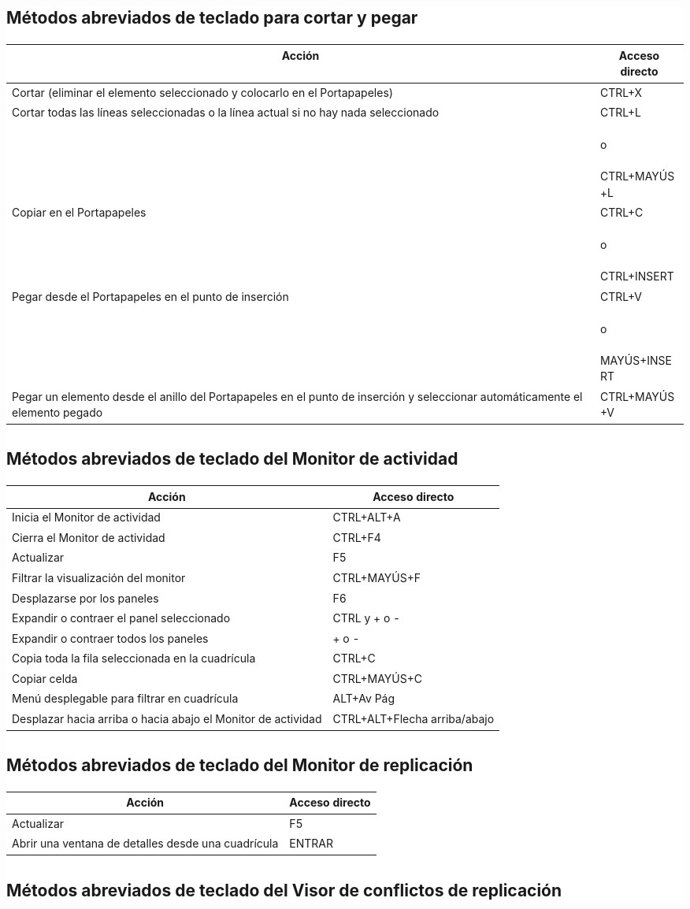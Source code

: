 ## <a name="cut-and-paste-keyboard-shortcuts"></a>Métodos abreviados de teclado para cortar y pegar

| Acción | Acceso directo |
|--------|----------|
|Cortar (eliminar el elemento seleccionado y colocarlo en el Portapapeles)|CTRL+X|
|Cortar todas las líneas seleccionadas o la línea actual si no hay nada seleccionado|CTRL+L<br /><br /> o<br /><br /> CTRL+MAYÚS+L|
|Copiar en el Portapapeles|CTRL+C<br /><br /> o<br /><br /> CTRL+INSERT|
|Pegar desde el Portapapeles en el punto de inserción|CTRL+V<br /><br /> o<br /><br /> MAYÚS+INSERT|
|Pegar un elemento desde el anillo del Portapapeles en el punto de inserción y seleccionar automáticamente el elemento pegado|CTRL+MAYÚS+V|

## <a name="activity-monitor-keyboard-shortcuts"></a>Métodos abreviados de teclado del Monitor de actividad

| Acción | Acceso directo |
|--------|----------|
|Inicia el Monitor de actividad|CTRL+ALT+A|
|Cierra el Monitor de actividad|CTRL+F4|
|Actualizar|F5|
|Filtrar la visualización del monitor|CTRL+MAYÚS+F|
|Desplazarse por los paneles|F6|
|Expandir o contraer el panel seleccionado|CTRL y + o -|
|Expandir o contraer todos los paneles|+ o -|
|Copia toda la fila seleccionada en la cuadrícula|CTRL+C|
|Copiar celda|CTRL+MAYÚS+C|
|Menú desplegable para filtrar en cuadrícula|ALT+Av Pág|
|Desplazar hacia arriba o hacia abajo el Monitor de actividad|CTRL+ALT+Flecha arriba/abajo|

## <a name="replication-monitor-keyboard-shortcuts"></a>Métodos abreviados de teclado del Monitor de replicación

| Acción | Acceso directo |
|--------|----------|
|Actualizar|F5|
|Abrir una ventana de detalles desde una cuadrícula|ENTRAR|

## <a name="replication-conflict-viewer-keyboard-shortcuts"></a>Métodos abreviados de teclado del Visor de conflictos de replicación
